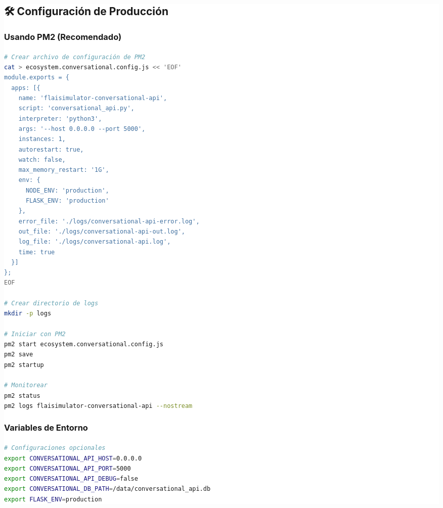 ## 🛠️ Configuración de Producción

### Usando PM2 (Recomendado)

```bash
# Crear archivo de configuración de PM2
cat > ecosystem.conversational.config.js << 'EOF'
module.exports = {
  apps: [{
    name: 'flaisimulator-conversational-api',
    script: 'conversational_api.py',
    interpreter: 'python3',
    args: '--host 0.0.0.0 --port 5000',
    instances: 1,
    autorestart: true,
    watch: false,
    max_memory_restart: '1G',
    env: {
      NODE_ENV: 'production',
      FLASK_ENV: 'production'
    },
    error_file: './logs/conversational-api-error.log',
    out_file: './logs/conversational-api-out.log',
    log_file: './logs/conversational-api.log',
    time: true
  }]
};
EOF

# Crear directorio de logs
mkdir -p logs

# Iniciar con PM2
pm2 start ecosystem.conversational.config.js
pm2 save
pm2 startup

# Monitorear
pm2 status
pm2 logs flaisimulator-conversational-api --nostream
```

### Variables de Entorno

```bash
# Configuraciones opcionales
export CONVERSATIONAL_API_HOST=0.0.0.0
export CONVERSATIONAL_API_PORT=5000
export CONVERSATIONAL_API_DEBUG=false
export CONVERSATIONAL_DB_PATH=/data/conversational_api.db
export FLASK_ENV=production
```
